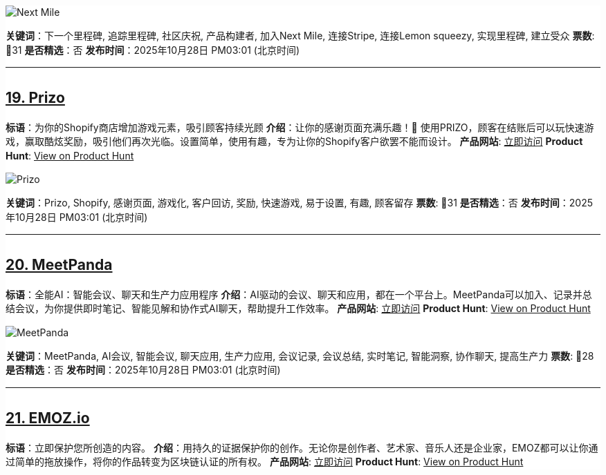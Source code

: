![Next Mile]()

**关键词**：下一个里程碑, 追踪里程碑, 社区庆祝, 产品构建者, 加入Next Mile, 连接Stripe, 连接Lemon squeezy, 实现里程碑, 建立受众
**票数**: 🔺31
**是否精选**：否
**发布时间**：2025年10月28日 PM03:01 (北京时间)

---

## [19. Prizo](https://www.producthunt.com/products/prizo?utm_campaign=producthunt-api&utm_medium=api-v2&utm_source=Application%3A+dailyhot+%28ID%3A+133367%29)
**标语**：为你的Shopify商店增加游戏元素，吸引顾客持续光顾
**介绍**：让你的感谢页面充满乐趣！🎉 使用PRIZO，顾客在结账后可以玩快速游戏，赢取酷炫奖励，吸引他们再次光临。设置简单，使用有趣，专为让你的Shopify客户欲罢不能而设计。
**产品网站**: [立即访问](https://www.producthunt.com/r/H5JZ7GUKFW5ZVD?utm_campaign=producthunt-api&utm_medium=api-v2&utm_source=Application%3A+dailyhot+%28ID%3A+133367%29)
**Product Hunt**: [View on Product Hunt](https://www.producthunt.com/products/prizo?utm_campaign=producthunt-api&utm_medium=api-v2&utm_source=Application%3A+dailyhot+%28ID%3A+133367%29)

![Prizo]()

**关键词**：Prizo, Shopify, 感谢页面, 游戏化, 客户回访, 奖励, 快速游戏, 易于设置, 有趣, 顾客留存
**票数**: 🔺31
**是否精选**：否
**发布时间**：2025年10月28日 PM03:01 (北京时间)

---

## [20. MeetPanda](https://www.producthunt.com/products/meetpanda?utm_campaign=producthunt-api&utm_medium=api-v2&utm_source=Application%3A+dailyhot+%28ID%3A+133367%29)
**标语**：全能AI：智能会议、聊天和生产力应用程序
**介绍**：AI驱动的会议、聊天和应用，都在一个平台上。MeetPanda可以加入、记录并总结会议，为你提供即时笔记、智能见解和协作式AI聊天，帮助提升工作效率。
**产品网站**: [立即访问](https://www.producthunt.com/r/H3YVYBPV6TA6YY?utm_campaign=producthunt-api&utm_medium=api-v2&utm_source=Application%3A+dailyhot+%28ID%3A+133367%29)
**Product Hunt**: [View on Product Hunt](https://www.producthunt.com/products/meetpanda?utm_campaign=producthunt-api&utm_medium=api-v2&utm_source=Application%3A+dailyhot+%28ID%3A+133367%29)

![MeetPanda]()

**关键词**：MeetPanda, AI会议, 智能会议, 聊天应用, 生产力应用, 会议记录, 会议总结, 实时笔记, 智能洞察, 协作聊天, 提高生产力
**票数**: 🔺28
**是否精选**：否
**发布时间**：2025年10月28日 PM03:01 (北京时间)

---

## [21. EMOZ.io](https://www.producthunt.com/products/emoz-io?utm_campaign=producthunt-api&utm_medium=api-v2&utm_source=Application%3A+dailyhot+%28ID%3A+133367%29)
**标语**：立即保护您所创造的内容。
**介绍**：用持久的证据保护你的创作。无论你是创作者、艺术家、音乐人还是企业家，EMOZ都可以让你通过简单的拖放操作，将你的作品转变为区块链认证的所有权。
**产品网站**: [立即访问](https://www.producthunt.com/r/PPXZNTULHU2CTC?utm_campaign=producthunt-api&utm_medium=api-v2&utm_source=Application%3A+dailyhot+%28ID%3A+133367%29)
**Product Hunt**: [View on Product Hunt](https://www.producthunt.com/products/emoz-io?utm_campaign=producthunt-api&utm_medium=api-v2&utm_source=Application%3A+dailyhot+%28ID%3A+133367%29)
